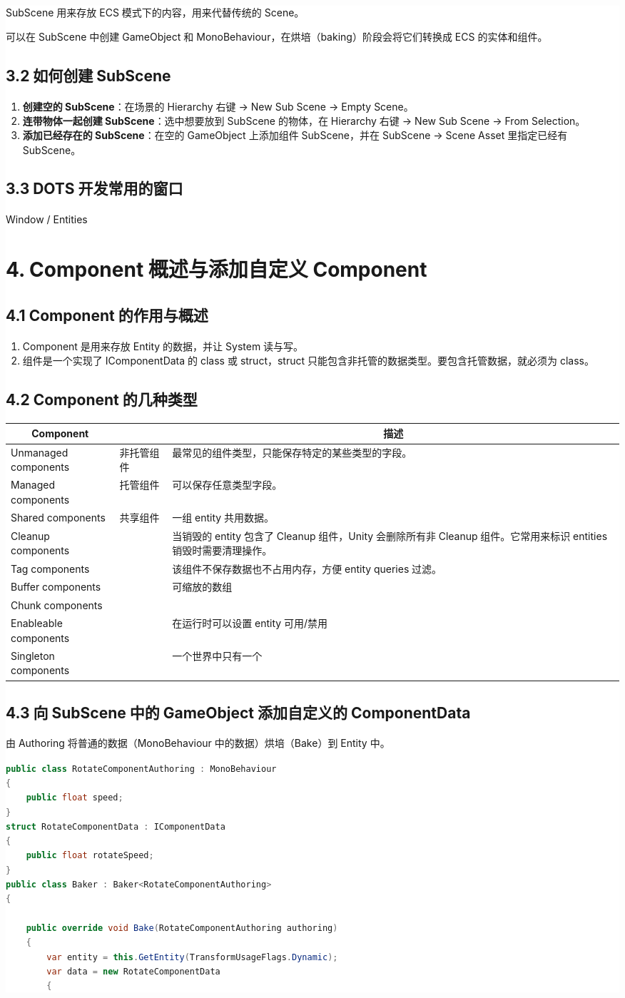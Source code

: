 SubScene 用来存放 ECS 模式下的内容，用来代替传统的 Scene。

可以在 SubScene 中创建 GameObject 和 MonoBehaviour，在烘培（baking）阶段会将它们转换成 ECS 的实体和组件。

## 3.2 如何创建 SubScene

1. **创建空的 SubScene**：在场景的 Hierarchy 右键 -> New Sub Scene -> Empty Scene。
2. **连带物体一起创建 SubScene**：选中想要放到 SubScene 的物体，在 Hierarchy 右键 -> New Sub Scene -> From Selection。
3. **添加已经存在的 SubScene**：在空的 GameObject 上添加组件 SubScene，并在 SubScene -> Scene Asset 里指定已经有 SubScene。

## 3.3 DOTS 开发常用的窗口

Window / Entities 

# 4. Component 概述与添加自定义 Component

## 4.1 Component 的作用与概述

1. Component 是用来存放 Entity 的数据，并让 System 读与写。
2. 组件是一个实现了 IComponentData 的 class 或 struct，struct 只能包含非托管的数据类型。要包含托管数据，就必须为 class。

## 4.2 Component 的几种类型

| Component             |            | 描述                                                         |
| --------------------- | ---------- | ------------------------------------------------------------ |
| Unmanaged components  | 非托管组件 | 最常见的组件类型，只能保存特定的某些类型的字段。             |
| Managed components    | 托管组件   | 可以保存任意类型字段。                                       |
| Shared components     | 共享组件   | 一组 entity 共用数据。                                       |
| Cleanup components    |            | 当销毁的 entity 包含了 Cleanup 组件，Unity 会删除所有非 Cleanup 组件。它常用来标识 entities 销毁时需要清理操作。 |
| Tag components        |            | 该组件不保存数据也不占用内存，方便 entity queries 过滤。     |
| Buffer components     |            | 可缩放的数组                                                 |
| Chunk components      |            |                                                              |
| Enableable components |            | 在运行时可以设置 entity 可用/禁用                            |
| Singleton components  |            | 一个世界中只有一个                                           |

## 4.3 向 SubScene 中的 GameObject 添加自定义的 ComponentData

由 Authoring 将普通的数据（MonoBehaviour 中的数据）烘培（Bake）到 Entity 中。

```csharp
public class RotateComponentAuthoring : MonoBehaviour
{
    public float speed;
}
struct RotateComponentData : IComponentData
{
    public float rotateSpeed;
}
public class Baker : Baker<RotateComponentAuthoring>
{
    
    public override void Bake(RotateComponentAuthoring authoring)
    {
        var entity = this.GetEntity(TransformUsageFlags.Dynamic);
        var data = new RotateComponentData
        {
```